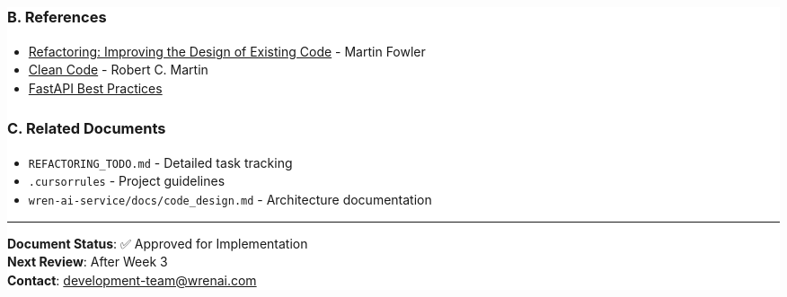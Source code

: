 ### B. References

- [Refactoring: Improving the Design of Existing Code](https://martinfowler.com/books/refactoring.html) - Martin Fowler
- [Clean Code](https://www.amazon.com/Clean-Code-Handbook-Software-Craftsmanship/dp/0132350882) - Robert C. Martin
- [FastAPI Best Practices](https://github.com/zhanymkanov/fastapi-best-practices)

### C. Related Documents

- `REFACTORING_TODO.md` - Detailed task tracking
- `.cursorrules` - Project guidelines
- `wren-ai-service/docs/code_design.md` - Architecture documentation

---

**Document Status**: ✅ Approved for Implementation  
**Next Review**: After Week 3  
**Contact**: development-team@wrenai.com


